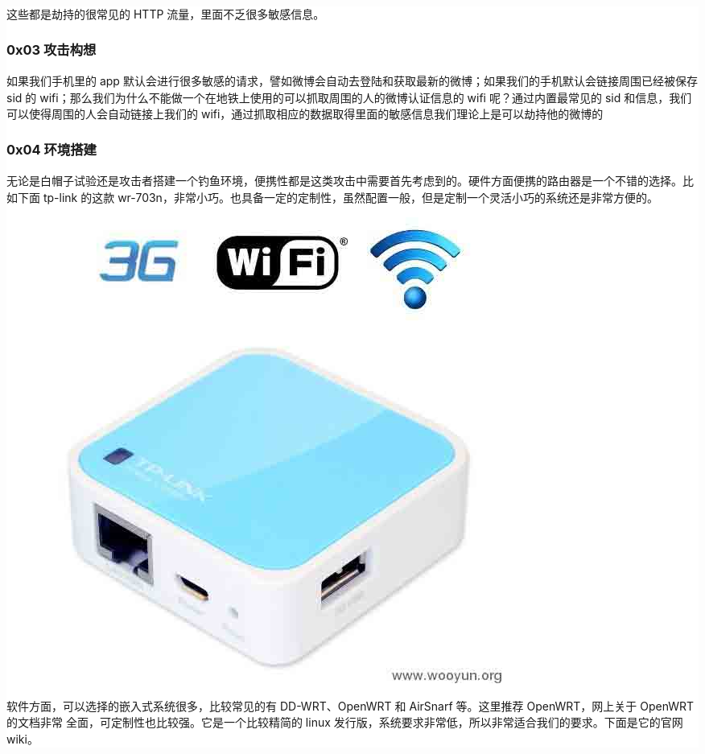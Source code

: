这些都是劫持的很常见的 HTTP 流量，里面不乏很多敏感信息。

### 0x03 攻击构想

如果我们手机里的 app 默认会进行很多敏感的请求，譬如微博会自动去登陆和获取最新的微博；如果我们的手机默认会链接周围已经被保存 sid 的 wifi；那么我们为什么不能做一个在地铁上使用的可以抓取周围的人的微博认证信息的 wifi 呢？通过内置最常见的 sid 和信息，我们可以使得周围的人会自动链接上我们的 wifi，通过抓取相应的数据取得里面的敏感信息我们理论上是可以劫持他的微博的

### 0x04 环境搭建

无论是白帽子试验还是攻击者搭建一个钓鱼环境，便携性都是这类攻击中需要首先考虑到的。硬件方面便携的路由器是一个不错的选择。比如下面 tp-link 的这款 wr-703n，非常小巧。也具备一定的定制性，虽然配置一般，但是定制一个灵活小巧的系统还是非常方便的。

![20130521174149_89942_png.jpg](img/img5_u30_jpg.jpg)

软件方面，可以选择的嵌入式系统很多，比较常见的有 DD-WRT、OpenWRT 和 AirSnarf 等。这里推荐 OpenWRT，网上关于 OpenWRT 的文档非常 全面，可定制性也比较强。它是一个比较精简的 linux 发行版，系统要求非常低，所以非常适合我们的要求。下面是它的官网 wiki。
